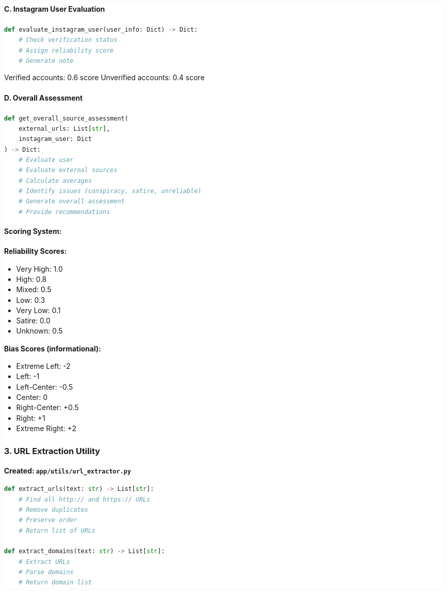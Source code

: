 #### C. Instagram User Evaluation

```python
def evaluate_instagram_user(user_info: Dict) -> Dict:
    # Check verification status
    # Assign reliability score
    # Generate note
```

Verified accounts: 0.6 score
Unverified accounts: 0.4 score

#### D. Overall Assessment

```python
def get_overall_source_assessment(
    external_urls: List[str],
    instagram_user: Dict
) -> Dict:
    # Evaluate user
    # Evaluate external sources
    # Calculate averages
    # Identify issues (conspiracy, satire, unreliable)
    # Generate overall assessment
    # Provide recommendations
```

#### Scoring System:

**Reliability Scores:**
- Very High: 1.0
- High: 0.8
- Mixed: 0.5
- Low: 0.3
- Very Low: 0.1
- Satire: 0.0
- Unknown: 0.5

**Bias Scores (informational):**
- Extreme Left: -2
- Left: -1
- Left-Center: -0.5
- Center: 0
- Right-Center: +0.5
- Right: +1
- Extreme Right: +2

### 3. URL Extraction Utility

**Created: `app/utils/url_extractor.py`**

```python
def extract_urls(text: str) -> List[str]:
    # Find all http:// and https:// URLs
    # Remove duplicates
    # Preserve order
    # Return list of URLs

def extract_domains(text: str) -> List[str]:
    # Extract URLs
    # Parse domains
    # Return domain list
```
